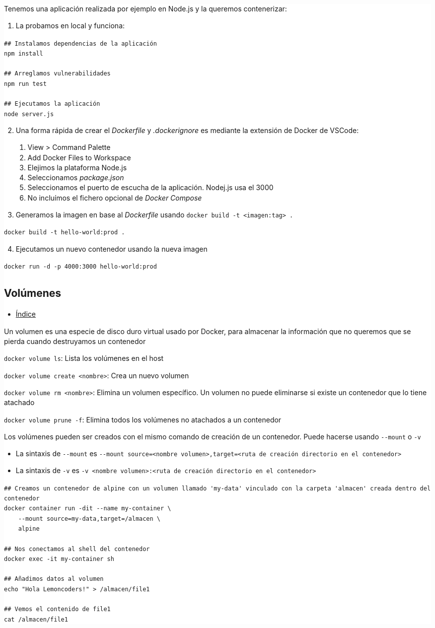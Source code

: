 Tenemos una aplicación realizada por ejemplo en Node.js y la queremos contenerizar:

1. La probamos en local y funciona:
```shell
## Instalamos dependencias de la aplicación
npm install

## Arreglamos vulnerabilidades
npm run test

## Ejecutamos la aplicación
node server.js
```
2. Una forma rápida de crear el _Dockerfile_ y _.dockerignore_ es mediante la extensión de Docker de VSCode:
   
   1. View > Command Palette
   2. Add Docker Files to Workspace
   3. Elejimos la plataforma Node.js
   4. Seleccionamos _package.json_
   5. Seleccionamos el puerto de escucha de la aplicación. Nodej.js usa el 3000
   6. No incluímos el fichero opcional de _Docker Compose_
   
3. Generamos la imagen en base al _Dockerfile_ usando `docker build -t <imagen:tag> .`
```shell
docker build -t hello-world:prod .
```
4. Ejecutamos un nuevo contenedor usando la nueva imagen
```shell
docker run -d -p 4000:3000 hello-world:prod
```

## Volúmenes <a name="volumenes"></a>
 - [Índice](#indice)

Un volumen es una especie de disco duro virtual usado por Docker, para almacenar la información que no queremos que se pierda cuando destruyamos un contenedor

`docker volume ls`: Lista los volúmenes en el host

`docker volume create <nombre>`: Crea un nuevo volumen

`docker volume rm <nombre>`: Elimina un volumen específico. Un volumen no puede eliminarse si existe un contenedor que lo tiene atachado

`docker volume prune -f`: Elimina todos los volúmenes no atachados a un contenedor

Los volúmenes pueden ser creados con el mismo comando de creación de un contenedor. Puede hacerse usando `--mount` o `-v`

- La sintaxis de `--mount` es `--mount source=<nombre volumen>,target=<ruta de creación directorio en el contenedor>`

- La sintaxis de `-v` es `-v <nombre volumen>:<ruta de creación directorio en el contenedor>`

```docker
## Creamos un contenedor de alpine con un volumen llamado 'my-data' vinculado con la carpeta 'almacen' creada dentro del contenedor
docker container run -dit --name my-container \
    --mount source=my-data,target=/almacen \
    alpine

## Nos conectamos al shell del contenedor
docker exec -it my-container sh

## Añadimos datos al volumen
echo "Hola Lemoncoders!" > /almacen/file1

## Vemos el contenido de file1
cat /almacen/file1 
```